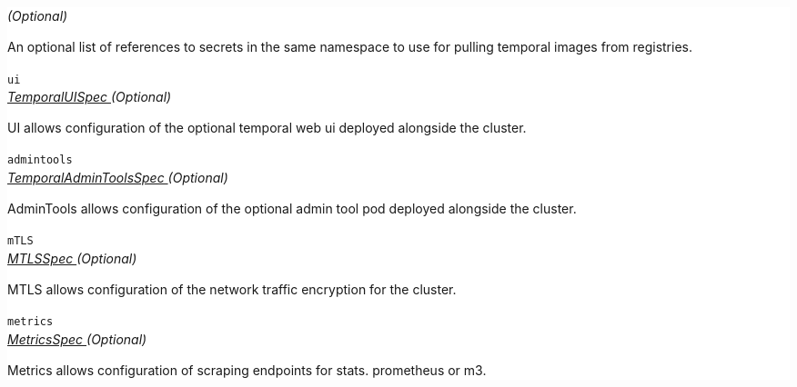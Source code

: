 </em>
</td>
<td>
<em>(Optional)</em>
<p>An optional list of references to secrets in the same namespace
to use for pulling temporal images from registries.</p>
</td>
</tr>
<tr>
<td>
<code>ui</code><br>
<em>
<a href="#temporal.io/v1beta1.TemporalUISpec">
TemporalUISpec
</a>
</em>
</td>
<td>
<em>(Optional)</em>
<p>UI allows configuration of the optional temporal web ui deployed alongside the cluster.</p>
</td>
</tr>
<tr>
<td>
<code>admintools</code><br>
<em>
<a href="#temporal.io/v1beta1.TemporalAdminToolsSpec">
TemporalAdminToolsSpec
</a>
</em>
</td>
<td>
<em>(Optional)</em>
<p>AdminTools allows configuration of the optional admin tool pod deployed alongside the cluster.</p>
</td>
</tr>
<tr>
<td>
<code>mTLS</code><br>
<em>
<a href="#temporal.io/v1beta1.MTLSSpec">
MTLSSpec
</a>
</em>
</td>
<td>
<em>(Optional)</em>
<p>MTLS allows configuration of the network traffic encryption for the cluster.</p>
</td>
</tr>
<tr>
<td>
<code>metrics</code><br>
<em>
<a href="#temporal.io/v1beta1.MetricsSpec">
MetricsSpec
</a>
</em>
</td>
<td>
<em>(Optional)</em>
<p>Metrics allows configuration of scraping endpoints for stats. prometheus or m3.</p>
</td>